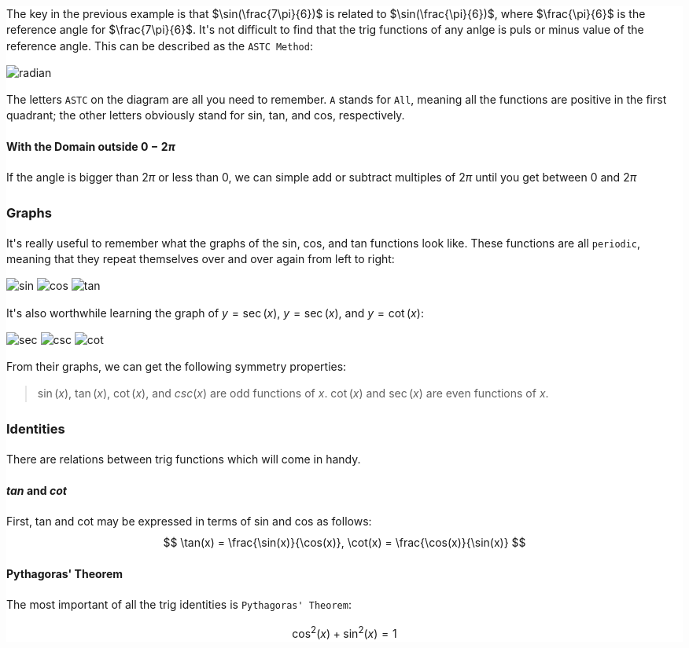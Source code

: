 The key in the previous example is that $\sin(\frac{7\pi}{6})$ is related to $\sin(\frac{\pi}{6})$, where $\frac{\pi}{6}$ is the reference angle for $\frac{7\pi}{6}$. It's not difficult to find that the trig functions of any anlge is puls or minus value of the reference angle. This can be described as the `ASTC Method`:

![radian](/images/2019-09-24-Common-Functions-and-Their-Graphs/ASTC.png)

The letters `ASTC` on the diagram are all you need to remember. `A` stands for `All`, meaning all the functions are positive in the first quadrant; the other letters obviously stand for sin, tan, and cos, respectively.

#### With the Domain outside $0 - 2\pi$
If the angle is bigger than $2\pi$ or less than $0$, we can simple add or subtract multiples of $2\pi$ until you get between $0$ and $2\pi$

### Graphs

It's really useful to remember what the graphs of the sin, cos, and tan functions look like. These functions are all `periodic`, meaning that they repeat themselves over and over again from left to right:

![sin](/images/2019-09-24-Common-Functions-and-Their-Graphs/sin.png)
![cos](/images/2019-09-24-Common-Functions-and-Their-Graphs/cos.png)
![tan](/images/2019-09-24-Common-Functions-and-Their-Graphs/tan.png)

It's also worthwhile learning the graph of $y = \sec(x)$, $y = \sec(x)$, and $y = \cot(x)$:

![sec](/images/2019-09-24-Common-Functions-and-Their-Graphs/sec.png)
![csc](/images/2019-09-24-Common-Functions-and-Their-Graphs/csc.png)
![cot](/images/2019-09-24-Common-Functions-and-Their-Graphs/cot.png)

From their graphs, we can get the following symmetry properties:
> $\sin(x)$, $\tan(x)$, $\cot(x)$, and $csc(x)$ are odd functions of $x$.
> $\cot(x)$ and $\sec(x)$ are even functions of $x$.

### Identities

There are relations between trig functions which will come in handy. 

#### $tan$ and $cot$
First, tan and cot may be expressed in terms of sin and cos as follows:
$$
\tan(x) = \frac{\sin(x)}{\cos(x)}, \cot(x) = \frac{\cos(x)}{\sin(x)}
$$

#### Pythagoras' Theorem
The most important of all the trig identities is `Pythagoras' Theorem`:

$$
\cos^2(x) + \sin^2(x) = 1
$$
